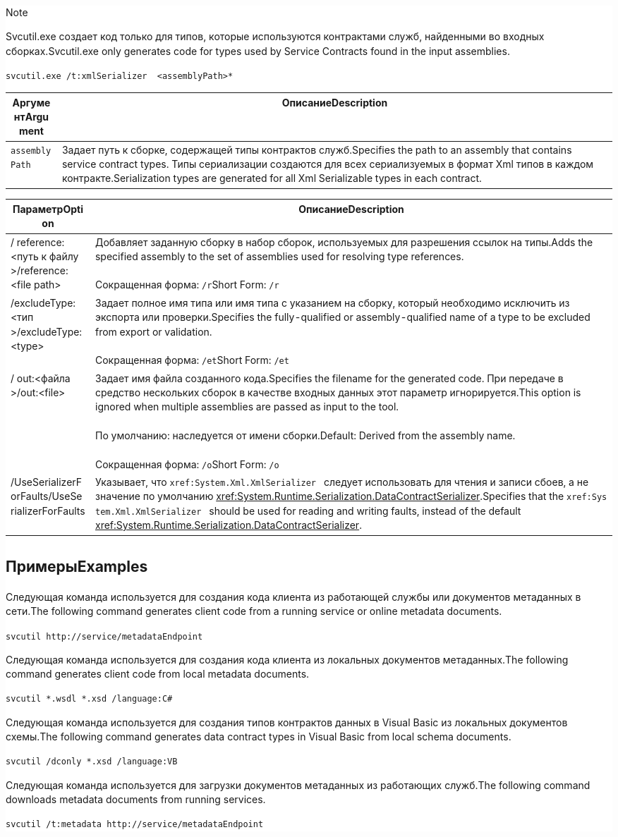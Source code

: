 > [!NOTE]
>  <span data-ttu-id="be9ff-367">Svcutil.exe создает код только для типов, которые используются контрактами служб, найденными во входных сборках.</span><span class="sxs-lookup"><span data-stu-id="be9ff-367">Svcutil.exe only generates code for types used by Service Contracts found in the input assemblies.</span></span>  
  
 `svcutil.exe /t:xmlSerializer  <assemblyPath>*`  
  
|<span data-ttu-id="be9ff-368">Аргумент</span><span class="sxs-lookup"><span data-stu-id="be9ff-368">Argument</span></span>|<span data-ttu-id="be9ff-369">Описание</span><span class="sxs-lookup"><span data-stu-id="be9ff-369">Description</span></span>|  
|--------------|-----------------|  
|`assemblyPath`|<span data-ttu-id="be9ff-370">Задает путь к сборке, содержащей типы контрактов служб.</span><span class="sxs-lookup"><span data-stu-id="be9ff-370">Specifies the path to an assembly that contains service contract types.</span></span> <span data-ttu-id="be9ff-371">Типы сериализации создаются для всех сериализуемых в формат Xml типов в каждом контракте.</span><span class="sxs-lookup"><span data-stu-id="be9ff-371">Serialization types are generated for all Xml Serializable types in each contract.</span></span>|  
  
|<span data-ttu-id="be9ff-372">Параметр</span><span class="sxs-lookup"><span data-stu-id="be9ff-372">Option</span></span>|<span data-ttu-id="be9ff-373">Описание</span><span class="sxs-lookup"><span data-stu-id="be9ff-373">Description</span></span>|  
|------------|-----------------|  
|<span data-ttu-id="be9ff-374">/ reference:\<путь к файлу ></span><span class="sxs-lookup"><span data-stu-id="be9ff-374">/reference:\<file path></span></span>|<span data-ttu-id="be9ff-375">Добавляет заданную сборку в набор сборок, используемых для разрешения ссылок на типы.</span><span class="sxs-lookup"><span data-stu-id="be9ff-375">Adds the specified assembly to the set of assemblies used for resolving type references.</span></span><br /><br /> <span data-ttu-id="be9ff-376">Сокращенная форма: `/r`</span><span class="sxs-lookup"><span data-stu-id="be9ff-376">Short Form: `/r`</span></span>|  
|<span data-ttu-id="be9ff-377">/excludeType:\<тип ></span><span class="sxs-lookup"><span data-stu-id="be9ff-377">/excludeType:\<type></span></span>|<span data-ttu-id="be9ff-378">Задает полное имя типа или имя типа с указанием на сборку, который необходимо исключить из экспорта или проверки.</span><span class="sxs-lookup"><span data-stu-id="be9ff-378">Specifies the fully-qualified or assembly-qualified name of a type to be excluded from export or validation.</span></span><br /><br /> <span data-ttu-id="be9ff-379">Сокращенная форма: `/et`</span><span class="sxs-lookup"><span data-stu-id="be9ff-379">Short Form: `/et`</span></span>|  
|<span data-ttu-id="be9ff-380">/ out:\<файла ></span><span class="sxs-lookup"><span data-stu-id="be9ff-380">/out:\<file></span></span>|<span data-ttu-id="be9ff-381">Задает имя файла созданного кода.</span><span class="sxs-lookup"><span data-stu-id="be9ff-381">Specifies the filename for the generated code.</span></span> <span data-ttu-id="be9ff-382">При передаче в средство нескольких сборок в качестве входных данных этот параметр игнорируется.</span><span class="sxs-lookup"><span data-stu-id="be9ff-382">This option is ignored when multiple assemblies are passed as input to the tool.</span></span><br /><br /> <span data-ttu-id="be9ff-383">По умолчанию: наследуется от имени сборки.</span><span class="sxs-lookup"><span data-stu-id="be9ff-383">Default: Derived from the assembly name.</span></span><br /><br /> <span data-ttu-id="be9ff-384">Сокращенная форма: `/o`</span><span class="sxs-lookup"><span data-stu-id="be9ff-384">Short Form: `/o`</span></span>|  
|<span data-ttu-id="be9ff-385">/UseSerializerForFaults</span><span class="sxs-lookup"><span data-stu-id="be9ff-385">/UseSerializerForFaults</span></span>|<span data-ttu-id="be9ff-386">Указывает, что  `xref:System.Xml.XmlSerializer ` следует использовать для чтения и записи сбоев, а не значение по умолчанию <xref:System.Runtime.Serialization.DataContractSerializer>.</span><span class="sxs-lookup"><span data-stu-id="be9ff-386">Specifies that the  `xref:System.Xml.XmlSerializer ` should be used for reading and writing faults, instead of the default <xref:System.Runtime.Serialization.DataContractSerializer>.</span></span>|  
  
## <a name="examples"></a><span data-ttu-id="be9ff-387">Примеры</span><span class="sxs-lookup"><span data-stu-id="be9ff-387">Examples</span></span>  
 <span data-ttu-id="be9ff-388">Следующая команда используется для создания кода клиента из работающей службы или документов метаданных в сети.</span><span class="sxs-lookup"><span data-stu-id="be9ff-388">The following command generates client code from a running service or online metadata documents.</span></span>  
  
 `svcutil http://service/metadataEndpoint`  
  
 <span data-ttu-id="be9ff-389">Следующая команда используется для создания кода клиента из локальных документов метаданных.</span><span class="sxs-lookup"><span data-stu-id="be9ff-389">The following command generates client code from local metadata documents.</span></span>  
  
 `svcutil *.wsdl *.xsd /language:C#`  
  
 <span data-ttu-id="be9ff-390">Следующая команда используется для создания типов контрактов данных в Visual Basic из локальных документов схемы.</span><span class="sxs-lookup"><span data-stu-id="be9ff-390">The following command generates data contract types in Visual Basic from local schema documents.</span></span>  
  
 `svcutil /dconly *.xsd /language:VB`  
  
 <span data-ttu-id="be9ff-391">Следующая команда используется для загрузки документов метаданных из работающих служб.</span><span class="sxs-lookup"><span data-stu-id="be9ff-391">The following command downloads metadata documents from running services.</span></span>  
  
 `svcutil /t:metadata http://service/metadataEndpoint`  
  